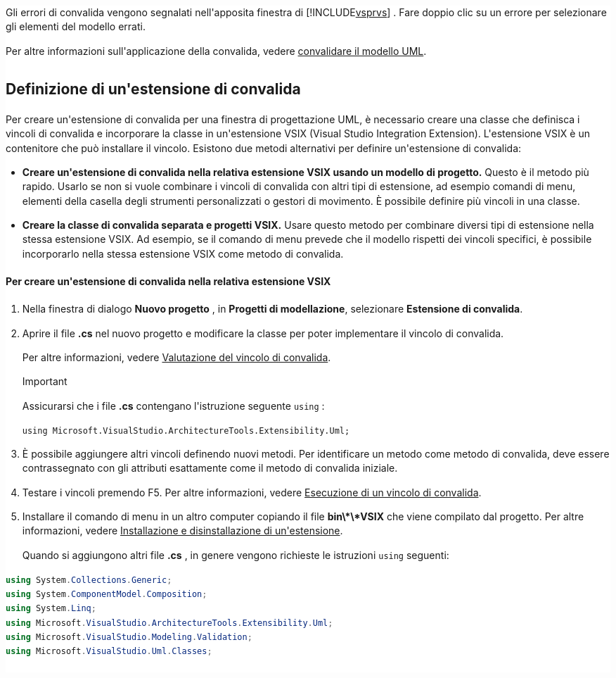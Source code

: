  Gli errori di convalida vengono segnalati nell'apposita finestra di [!INCLUDE[vsprvs](../includes/vsprvs-md.md)] . Fare doppio clic su un errore per selezionare gli elementi del modello errati.  
  
 Per altre informazioni sull'applicazione della convalida, vedere [convalidare il modello UML](../modeling/validate-your-uml-model.md).  
  
## <a name="defining-a-validation-extension"></a>Definizione di un'estensione di convalida  
 Per creare un'estensione di convalida per una finestra di progettazione UML, è necessario creare una classe che definisca i vincoli di convalida e incorporare la classe in un'estensione VSIX (Visual Studio Integration Extension). L'estensione VSIX è un contenitore che può installare il vincolo. Esistono due metodi alternativi per definire un'estensione di convalida:  
  
- **Creare un'estensione di convalida nella relativa estensione VSIX usando un modello di progetto.** Questo è il metodo più rapido. Usarlo se non si vuole combinare i vincoli di convalida con altri tipi di estensione, ad esempio comandi di menu, elementi della casella degli strumenti personalizzati o gestori di movimento. È possibile definire più vincoli in una classe.  
  
- **Creare la classe di convalida separata e progetti VSIX.** Usare questo metodo per combinare diversi tipi di estensione nella stessa estensione VSIX. Ad esempio, se il comando di menu prevede che il modello rispetti dei vincoli specifici, è possibile incorporarlo nella stessa estensione VSIX come metodo di convalida.  
  
#### <a name="to-create-a-validation-extension-in-its-own-vsix"></a>Per creare un'estensione di convalida nella relativa estensione VSIX  
  
1. Nella finestra di dialogo **Nuovo progetto** , in **Progetti di modellazione**, selezionare **Estensione di convalida**.  
  
2. Aprire il file **.cs** nel nuovo progetto e modificare la classe per poter implementare il vincolo di convalida.  
  
    Per altre informazioni, vedere [Valutazione del vincolo di convalida](#Implementing).  
  
   > [!IMPORTANT]
   > Assicurarsi che i file **.cs** contengano l'istruzione seguente `using` :  
   >   
   >  `using Microsoft.VisualStudio.ArchitectureTools.Extensibility.Uml;`  
  
3. È possibile aggiungere altri vincoli definendo nuovi metodi. Per identificare un metodo come metodo di convalida, deve essere contrassegnato con gli attributi esattamente come il metodo di convalida iniziale.  
  
4. Testare i vincoli premendo F5. Per altre informazioni, vedere [Esecuzione di un vincolo di convalida](#Executing).  
  
5. Installare il comando di menu in un altro computer copiando il file **bin\\\*\\\*VSIX** che viene compilato dal progetto. Per altre informazioni, vedere [Installazione e disinstallazione di un'estensione](#Installing).  
  
   Quando si aggiungono altri file **.cs** , in genere vengono richieste le istruzioni `using` seguenti:  
  
```csharp  
using System.Collections.Generic;  
using System.ComponentModel.Composition;  
using System.Linq;  
using Microsoft.VisualStudio.ArchitectureTools.Extensibility.Uml;  
using Microsoft.VisualStudio.Modeling.Validation;  
using Microsoft.VisualStudio.Uml.Classes;  
  
```  
  